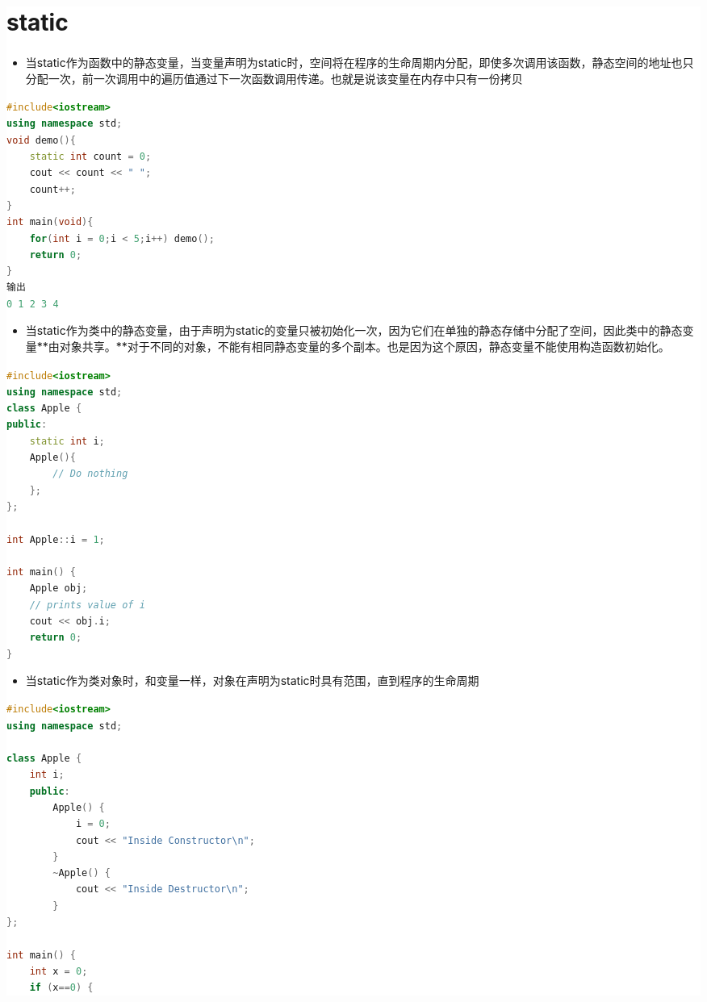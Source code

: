# static

- 当static作为函数中的静态变量，当变量声明为static时，空间将在程序的生命周期内分配，即使多次调用该函数，静态空间的地址也只分配一次，前一次调用中的遍历值通过下一次函数调用传递。也就是说该变量在内存中只有一份拷贝

```c++
#include<iostream>
using namespace std;
void demo(){
    static int count = 0;
    cout << count << " ";
    count++;
}
int main(void){
    for(int i = 0;i < 5;i++) demo();
    return 0;
}
输出
0 1 2 3 4
```

- 当static作为类中的静态变量，由于声明为static的变量只被初始化一次，因为它们在单独的静态存储中分配了空间，因此类中的静态变量**由对象共享。**对于不同的对象，不能有相同静态变量的多个副本。也是因为这个原因，静态变量不能使用构造函数初始化。

```c++
#include<iostream> 
using namespace std; 
class Apple { 
public: 
	static int i; 
	Apple(){ 
		// Do nothing 
	}; 
}; 

int Apple::i = 1; 

int main() { 
	Apple obj; 
	// prints value of i 
	cout << obj.i; 
    return 0;
}
```

- 当static作为类对象时，和变量一样，对象在声明为static时具有范围，直到程序的生命周期

```c++
#include<iostream> 
using namespace std; 

class Apple { 
	int i; 
	public: 
		Apple() { 
			i = 0; 
			cout << "Inside Constructor\n"; 
		} 
		~Apple() { 
			cout << "Inside Destructor\n"; 
		} 
}; 

int main() { 
	int x = 0; 
	if (x==0) { 
```